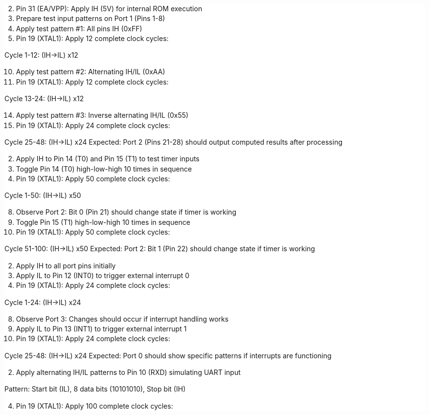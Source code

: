 

2. Pin 31 (EA/VPP): Apply IH (5V) for internal ROM execution
4. Prepare test input patterns on Port 1 (Pins 1-8)
6. Apply test pattern #1: All pins IH (0xFF)
8. Pin 19 (XTAL1): Apply 12 complete clock cycles:

Cycle 1-12: (IH→IL) x12


10. Apply test pattern #2: Alternating IH/IL (0xAA)
12. Pin 19 (XTAL1): Apply 12 complete clock cycles:

Cycle 13-24: (IH→IL) x12


14. Apply test pattern #3: Inverse alternating IH/IL (0x55)
16. Pin 19 (XTAL1): Apply 24 complete clock cycles:

Cycle 25-48: (IH→IL) x24
Expected: Port 2 (Pins 21-28) should output computed results after processing




2. Apply IH to Pin 14 (T0) and Pin 15 (T1) to test timer inputs
4. Toggle Pin 14 (T0) high-low-high 10 times in sequence
6. Pin 19 (XTAL1): Apply 50 complete clock cycles:

Cycle 1-50: (IH→IL) x50


8. Observe Port 2: Bit 0 (Pin 21) should change state if timer is working
10. Toggle Pin 15 (T1) high-low-high 10 times in sequence
12. Pin 19 (XTAL1): Apply 50 complete clock cycles:

Cycle 51-100: (IH→IL) x50
Expected: Port 2: Bit 1 (Pin 22) should change state if timer is working




2. Apply IH to all port pins initially
4. Apply IL to Pin 12 (INT0) to trigger external interrupt 0
6. Pin 19 (XTAL1): Apply 24 complete clock cycles:

Cycle 1-24: (IH→IL) x24


8. Observe Port 3: Changes should occur if interrupt handling works
10. Apply IL to Pin 13 (INT1) to trigger external interrupt 1
12. Pin 19 (XTAL1): Apply 24 complete clock cycles:

Cycle 25-48: (IH→IL) x24
Expected: Port 0 should show specific patterns if interrupts are functioning




2. Apply alternating IH/IL patterns to Pin 10 (RXD) simulating UART input

Pattern: Start bit (IL), 8 data bits (10101010), Stop bit (IH)


4. Pin 19 (XTAL1): Apply 100 complete clock cycles:
